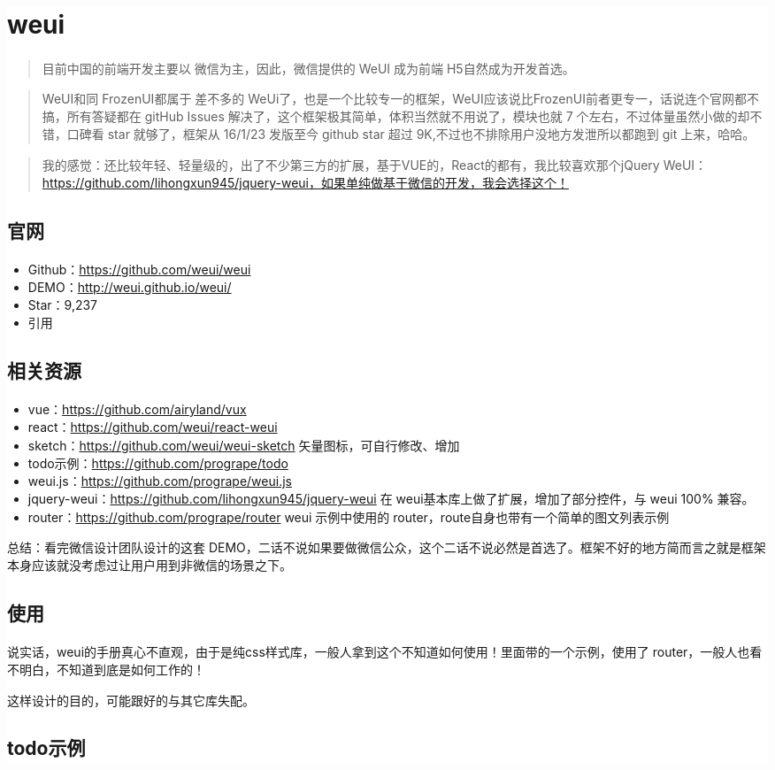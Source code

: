 <meta http-equiv="content-type" content="text/html; charset=UTF-8">

<link href="css/markdown.css" rel="stylesheet" />

<link href="css/prettify.css" rel="stylesheet" />

<script src="http://apps.bdimg.com/libs/jquery/2.0.3/jquery.min.js"></script>

<script src="js/prettify.js"></script>  

weui
====

>目前中国的前端开发主要以 微信为主，因此，微信提供的 WeUI 成为前端 H5自然成为开发首选。  

>WeUI和同 FrozenUI都属于 差不多的 WeUi了，也是一个比较专一的框架，WeUI应该说比FrozenUI前者更专一，话说连个官网都不搞，所有答疑都在 gitHub Issues 解决了，这个框架极其简单，体积当然就不用说了，模块也就 7 个左右，不过体量虽然小做的却不错，口碑看 star 就够了，框架从 16/1/23 发版至今 github star 超过 9K,不过也不排除用户没地方发泄所以都跑到 git 上来，哈哈。

>我的感觉：还比较年轻、轻量级的，出了不少第三方的扩展，基于VUE的，React的都有，我比较喜欢那个jQuery WeUI：https://github.com/lihongxun945/jquery-weui，如果单纯做基于微信的开发，我会选择这个！

## 官网

- Github：https://github.com/weui/weui
- DEMO：http://weui.github.io/weui/
- Star：9,237
- 引用
  <link rel="stylesheet" href="https://res.wx.qq.com/open/libs/weui/0.4.2/weui.css">
  <link rel="stylesheet" href="http://cdn.bootcss.com/weui/0.4.2/style/weui.min.css">

## 相关资源

- vue：https://github.com/airyland/vux
- react：https://github.com/weui/react-weui
- sketch：https://github.com/weui/weui-sketch
  矢量图标，可自行修改、增加
- todo示例：https://github.com/progrape/todo
- weui.js：https://github.com/progrape/weui.js
- jquery-weui：https://github.com/lihongxun945/jquery-weui
  在 weui基本库上做了扩展，增加了部分控件，与 weui 100% 兼容。
- router：https://github.com/progrape/router
  weui 示例中使用的 router，route自身也带有一个简单的图文列表示例

总结：看完微信设计团队设计的这套 DEMO，二话不说如果要做微信公众，这个二话不说必然是首选了。框架不好的地方简而言之就是框架本身应该就没考虑过让用户用到非微信的场景之下。


## 使用

说实话，weui的手册真心不直观，由于是纯css样式库，一般人拿到这个不知道如何使用！里面带的一个示例，使用了 router，一般人也看不明白，不知道到底是如何工作的！  

这样设计的目的，可能跟好的与其它库失配。


## todo示例
